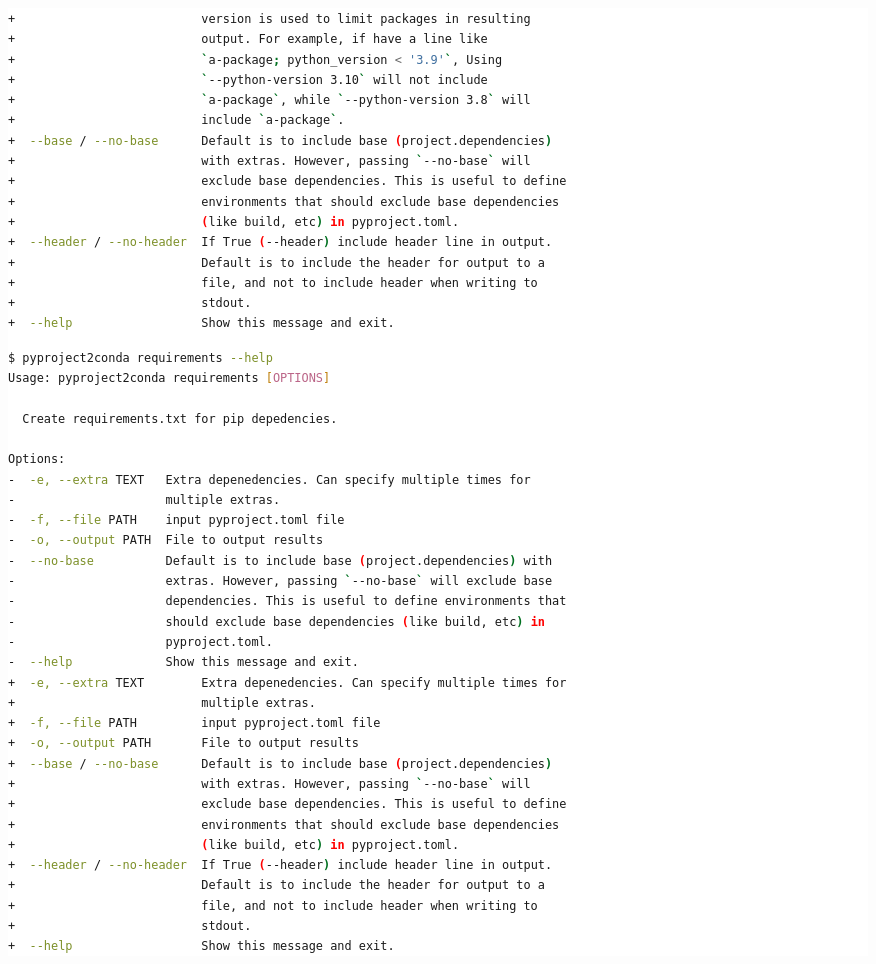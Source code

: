  ```bash
+                          version is used to limit packages in resulting
+                          output. For example, if have a line like
+                          `a-package; python_version < '3.9'`, Using
+                          `--python-version 3.10` will not include
+                          `a-package`, while `--python-version 3.8` will
+                          include `a-package`.
+  --base / --no-base      Default is to include base (project.dependencies)
+                          with extras. However, passing `--no-base` will
+                          exclude base dependencies. This is useful to define
+                          environments that should exclude base dependencies
+                          (like build, etc) in pyproject.toml.
+  --header / --no-header  If True (--header) include header line in output.
+                          Default is to include the header for output to a
+                          file, and not to include header when writing to
+                          stdout.
+  --help                  Show this message and exit.
 ```
 
 
 
 
 
 ```bash
 $ pyproject2conda requirements --help
 Usage: pyproject2conda requirements [OPTIONS]
 
   Create requirements.txt for pip depedencies.
 
 Options:
-  -e, --extra TEXT   Extra depenedencies. Can specify multiple times for
-                     multiple extras.
-  -f, --file PATH    input pyproject.toml file
-  -o, --output PATH  File to output results
-  --no-base          Default is to include base (project.dependencies) with
-                     extras. However, passing `--no-base` will exclude base
-                     dependencies. This is useful to define environments that
-                     should exclude base dependencies (like build, etc) in
-                     pyproject.toml.
-  --help             Show this message and exit.
+  -e, --extra TEXT        Extra depenedencies. Can specify multiple times for
+                          multiple extras.
+  -f, --file PATH         input pyproject.toml file
+  -o, --output PATH       File to output results
+  --base / --no-base      Default is to include base (project.dependencies)
+                          with extras. However, passing `--no-base` will
+                          exclude base dependencies. This is useful to define
+                          environments that should exclude base dependencies
+                          (like build, etc) in pyproject.toml.
+  --header / --no-header  If True (--header) include header line in output.
+                          Default is to include the header for output to a
+                          file, and not to include header when writing to
+                          stdout.
+  --help                  Show this message and exit.
 ```
 